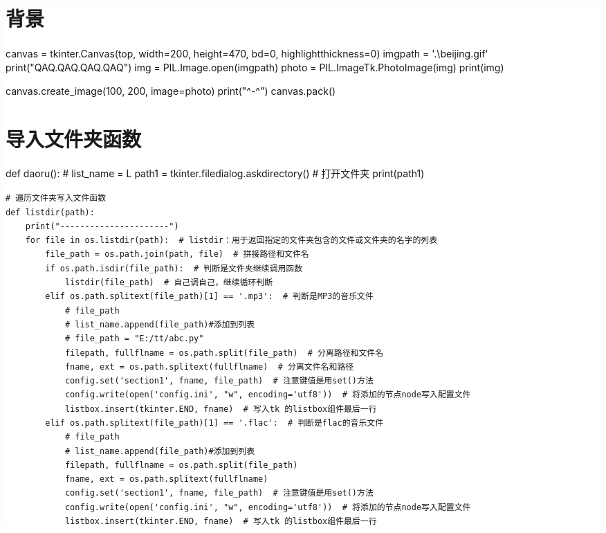 # 背景
canvas = tkinter.Canvas(top, width=200, height=470, bd=0, highlightthickness=0)
imgpath = '.\\beijing.gif'
print("QAQ.QAQ.QAQ.QAQ")
img = PIL.Image.open(imgpath)
photo = PIL.ImageTk.PhotoImage(img)
print(img)

canvas.create_image(100, 200, image=photo)
print("^-^")
canvas.pack()

# 导入文件夹函数
def daoru():
    # list_name = L
    path1 = tkinter.filedialog.askdirectory()  # 打开文件夹
    print(path1)

    # 遍历文件夹写入文件函数
    def listdir(path):
        print("----------------------")
        for file in os.listdir(path):  # listdir：用于返回指定的文件夹包含的文件或文件夹的名字的列表
            file_path = os.path.join(path, file)  # 拼接路径和文件名
            if os.path.isdir(file_path):  # 判断是文件夹继续调用函数
                listdir(file_path)  # 自己调自己，继续循环判断
            elif os.path.splitext(file_path)[1] == '.mp3':  # 判断是MP3的音乐文件
                # file_path
                # list_name.append(file_path)#添加到列表
                # file_path = "E:/tt/abc.py"
                filepath, fullflname = os.path.split(file_path)  # 分离路径和文件名
                fname, ext = os.path.splitext(fullflname)  # 分离文件名和路径
                config.set('section1', fname, file_path)  # 注意键值是用set()方法
                config.write(open('config.ini', "w", encoding='utf8'))  # 将添加的节点node写入配置文件
                listbox.insert(tkinter.END, fname)  # 写入tk 的listbox组件最后一行
            elif os.path.splitext(file_path)[1] == '.flac':  # 判断是flac的音乐文件
                # file_path
                # list_name.append(file_path)#添加到列表
                filepath, fullflname = os.path.split(file_path)
                fname, ext = os.path.splitext(fullflname)
                config.set('section1', fname, file_path)  # 注意键值是用set()方法
                config.write(open('config.ini', "w", encoding='utf8'))  # 将添加的节点node写入配置文件
                listbox.insert(tkinter.END, fname)  # 写入tk 的listbox组件最后一行
